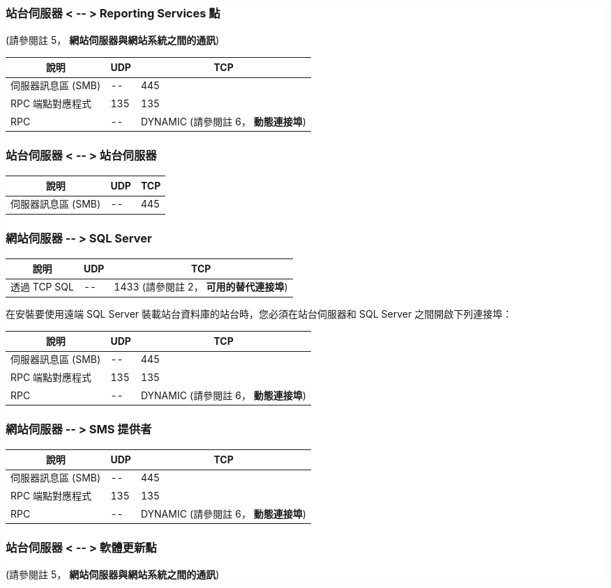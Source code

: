 ###  <a name="a-namebkmkportssite-rspa-site-server-lt----reporting-services-point"></a><a name="BKMK_PortsSite-RSP"></a> 站台伺服器 &lt; -- > Reporting Services 點  
 (請參閱註 5， **網站伺服器與網站系統之間的通訊**)  

|說明|UDP|TCP|  
|-----------------|---------|---------|  
|伺服器訊息區 (SMB)|--|445|  
|RPC 端點對應程式|135|135|  
|RPC|--|DYNAMIC (請參閱註 6， **動態連接埠**)|  

###  <a name="a-namebkmkportssite-sitea-site-server-lt----site-server"></a><a name="BKMK_PortsSite-Site"></a> 站台伺服器 &lt; -- > 站台伺服器  

|說明|UDP|TCP|  
|-----------------|---------|---------|  
|伺服器訊息區 (SMB)|--|445|  

###  <a name="a-namebkmkportssite-sqla-site-server----sql-server"></a><a name="BKMK_PortsSite-SQL"></a> 網站伺服器 -- &gt; SQL Server  

|說明|UDP|TCP|  
|-----------------|---------|---------|  
|透過 TCP SQL|--|1433 (請參閱註 2， **可用的替代連接埠**)|  

 在安裝要使用遠端 SQL Server 裝載站台資料庫的站台時，您必須在站台伺服器和 SQL Server 之間開啟下列連接埠：  

|說明|UDP|TCP|  
|-----------------|---------|---------|  
|伺服器訊息區 (SMB)|--|445|  
|RPC 端點對應程式|135|135|  
|RPC|--|DYNAMIC (請參閱註 6， **動態連接埠**)|  

###  <a name="a-namebkmkportssite-providera-site-server----sms-provider"></a><a name="BKMK_PortsSite-Provider"></a> 網站伺服器 -- &gt; SMS 提供者  

|說明|UDP|TCP|  
|-----------------|---------|---------|  
|伺服器訊息區 (SMB)|--|445|  
|RPC 端點對應程式|135|135|  
|RPC|--|DYNAMIC (請參閱註 6， **動態連接埠**)|  

###  <a name="a-namebkmkportssite-supa-site-server-lt----software-update-point"></a><a name="BKMK_PortsSite-SUP"></a> 站台伺服器 &lt; -- > 軟體更新點  
 (請參閱註 5， **網站伺服器與網站系統之間的通訊**)  
